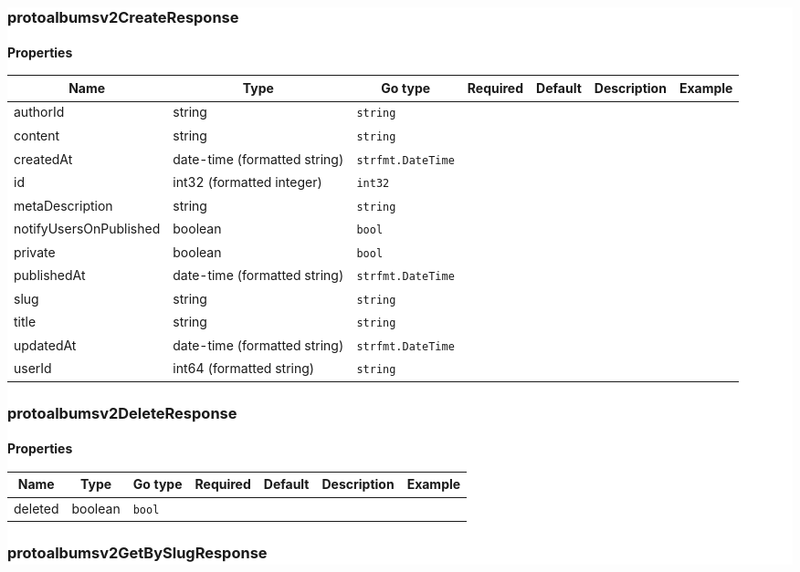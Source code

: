 

### <span id="protoalbumsv2-create-response"></span> protoalbumsv2CreateResponse


  



**Properties**

| Name | Type | Go type | Required | Default | Description | Example |
|------|------|---------|:--------:| ------- |-------------|---------|
| authorId | string| `string` |  | |  |  |
| content | string| `string` |  | |  |  |
| createdAt | date-time (formatted string)| `strfmt.DateTime` |  | |  |  |
| id | int32 (formatted integer)| `int32` |  | |  |  |
| metaDescription | string| `string` |  | |  |  |
| notifyUsersOnPublished | boolean| `bool` |  | |  |  |
| private | boolean| `bool` |  | |  |  |
| publishedAt | date-time (formatted string)| `strfmt.DateTime` |  | |  |  |
| slug | string| `string` |  | |  |  |
| title | string| `string` |  | |  |  |
| updatedAt | date-time (formatted string)| `strfmt.DateTime` |  | |  |  |
| userId | int64 (formatted string)| `string` |  | |  |  |



### <span id="protoalbumsv2-delete-response"></span> protoalbumsv2DeleteResponse


  



**Properties**

| Name | Type | Go type | Required | Default | Description | Example |
|------|------|---------|:--------:| ------- |-------------|---------|
| deleted | boolean| `bool` |  | |  |  |



### <span id="protoalbumsv2-get-by-slug-response"></span> protoalbumsv2GetBySlugResponse


  

